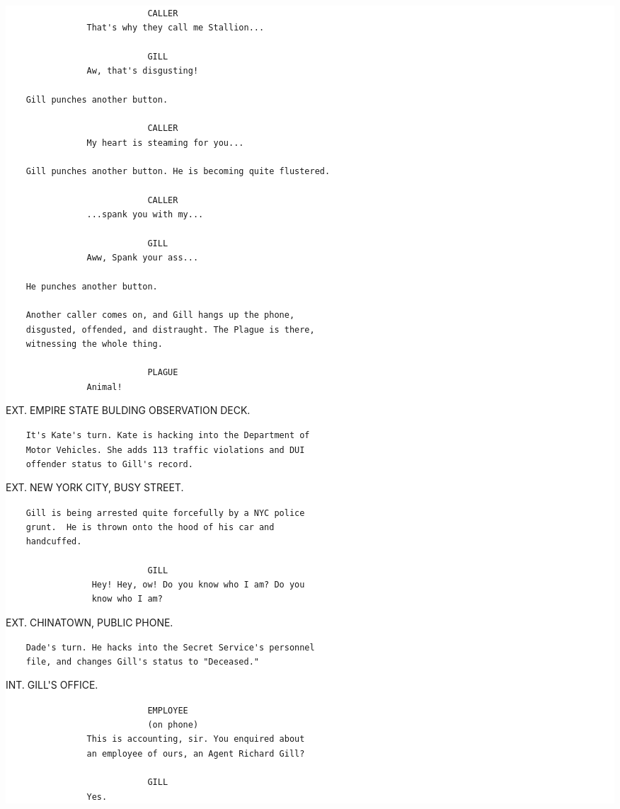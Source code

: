                                 CALLER
                    That's why they call me Stallion...

                                GILL
                    Aw, that's disgusting!

        Gill punches another button.

                                CALLER
                    My heart is steaming for you...

        Gill punches another button. He is becoming quite flustered.

                                CALLER
                    ...spank you with my...

                                GILL
                    Aww, Spank your ass...

        He punches another button.

        Another caller comes on, and Gill hangs up the phone,
        disgusted, offended, and distraught. The Plague is there,
        witnessing the whole thing.

                                PLAGUE
                    Animal!


EXT. EMPIRE STATE BULDING OBSERVATION DECK.

        It's Kate's turn. Kate is hacking into the Department of
        Motor Vehicles. She adds 113 traffic violations and DUI
        offender status to Gill's record.

EXT. NEW YORK CITY, BUSY STREET.

        Gill is being arrested quite forcefully by a NYC police
        grunt.  He is thrown onto the hood of his car and
        handcuffed.

                                GILL
                     Hey! Hey, ow! Do you know who I am? Do you
                     know who I am?

EXT. CHINATOWN, PUBLIC PHONE.

        Dade's turn. He hacks into the Secret Service's personnel
        file, and changes Gill's status to "Deceased."


INT. GILL'S OFFICE.

                                EMPLOYEE
                                (on phone)
                    This is accounting, sir. You enquired about
                    an employee of ours, an Agent Richard Gill?

                                GILL
                    Yes.
